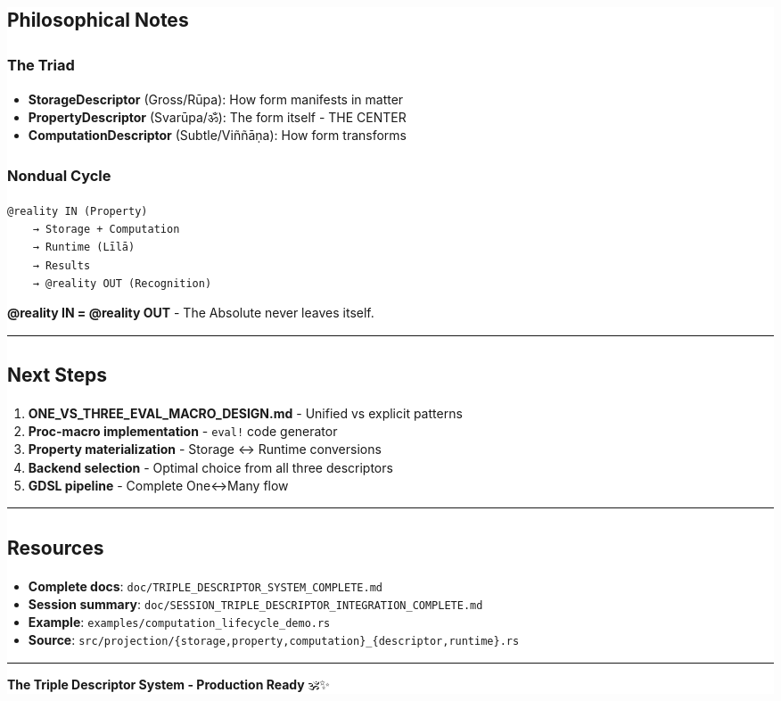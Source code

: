 
## Philosophical Notes

### The Triad

- **StorageDescriptor** (Gross/Rūpa): How form manifests in matter
- **PropertyDescriptor** (Svarūpa/ॐ): The form itself - THE CENTER
- **ComputationDescriptor** (Subtle/Viññāṇa): How form transforms

### Nondual Cycle

```
@reality IN (Property)
    → Storage + Computation
    → Runtime (Līlā)
    → Results
    → @reality OUT (Recognition)
```

**@reality IN = @reality OUT** - The Absolute never leaves itself.

---

## Next Steps

1. **ONE_VS_THREE_EVAL_MACRO_DESIGN.md** - Unified vs explicit patterns
2. **Proc-macro implementation** - `eval!` code generator
3. **Property materialization** - Storage ↔ Runtime conversions
4. **Backend selection** - Optimal choice from all three descriptors
5. **GDSL pipeline** - Complete One↔Many flow

---

## Resources

- **Complete docs**: `doc/TRIPLE_DESCRIPTOR_SYSTEM_COMPLETE.md`
- **Session summary**: `doc/SESSION_TRIPLE_DESCRIPTOR_INTEGRATION_COMPLETE.md`
- **Example**: `examples/computation_lifecycle_demo.rs`
- **Source**: `src/projection/{storage,property,computation}_{descriptor,runtime}.rs`

---

**The Triple Descriptor System - Production Ready** 🕉️✨
